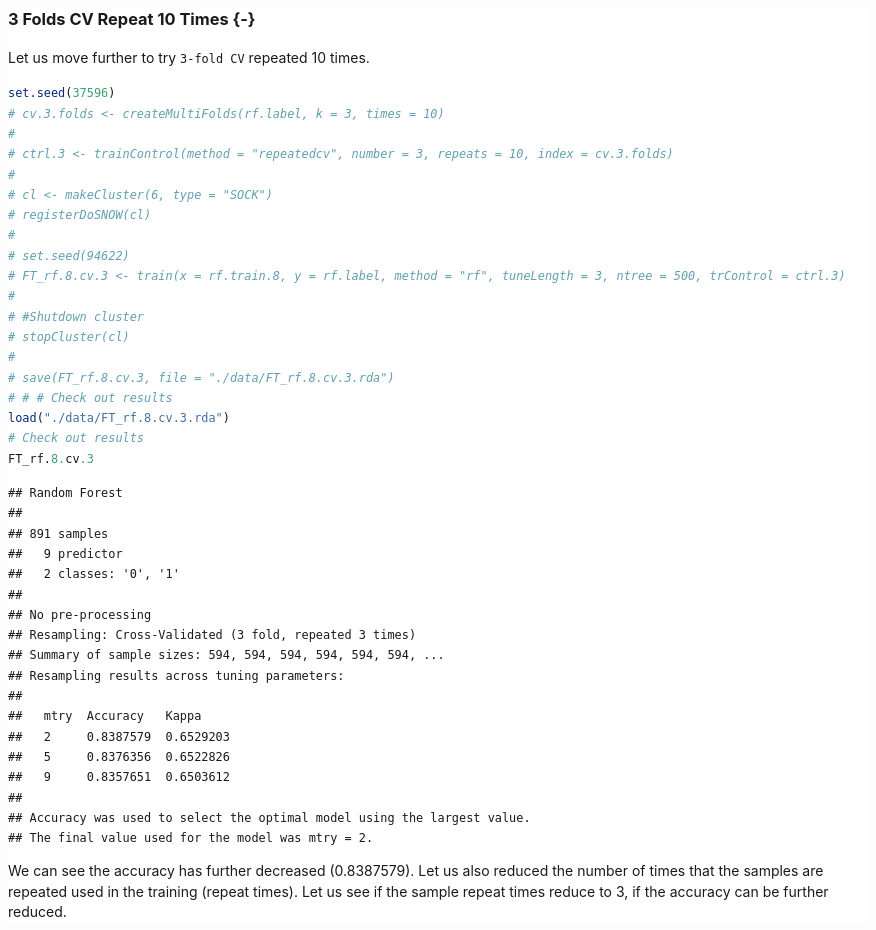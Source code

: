 ### 3 Folds CV Repeat 10 Times {-}

Let us move further to try `3-fold CV` repeated 10 times. 


```r
set.seed(37596)
# cv.3.folds <- createMultiFolds(rf.label, k = 3, times = 10)
# 
# ctrl.3 <- trainControl(method = "repeatedcv", number = 3, repeats = 10, index = cv.3.folds)
# 
# cl <- makeCluster(6, type = "SOCK")
# registerDoSNOW(cl)
# 
# set.seed(94622)
# FT_rf.8.cv.3 <- train(x = rf.train.8, y = rf.label, method = "rf", tuneLength = 3, ntree = 500, trControl = ctrl.3)
# 
# #Shutdown cluster
# stopCluster(cl)
# 
# save(FT_rf.8.cv.3, file = "./data/FT_rf.8.cv.3.rda")
# # # Check out results
load("./data/FT_rf.8.cv.3.rda")
# Check out results
FT_rf.8.cv.3
```

```
## Random Forest 
## 
## 891 samples
##   9 predictor
##   2 classes: '0', '1' 
## 
## No pre-processing
## Resampling: Cross-Validated (3 fold, repeated 3 times) 
## Summary of sample sizes: 594, 594, 594, 594, 594, 594, ... 
## Resampling results across tuning parameters:
## 
##   mtry  Accuracy   Kappa    
##   2     0.8387579  0.6529203
##   5     0.8376356  0.6522826
##   9     0.8357651  0.6503612
## 
## Accuracy was used to select the optimal model using the largest value.
## The final value used for the model was mtry = 2.
```

We can see the accuracy has further decreased (0.8387579). Let us also reduced the number of times that the samples are repeated used in the training (repeat times). Let us see if the sample repeat times reduce to 3, if the accuracy can be further reduced.


